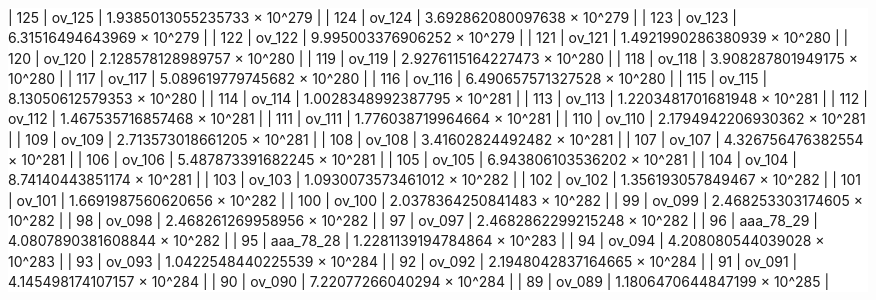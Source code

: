 | 125 | ov_125 | 1.9385013055235733 × 10^279 |
| 124 | ov_124 | 3.692862080097638 × 10^279 |
| 123 | ov_123 | 6.31516494643969 × 10^279 |
| 122 | ov_122 | 9.995003376906252 × 10^279 |
| 121 | ov_121 | 1.4921990286380939 × 10^280 |
| 120 | ov_120 | 2.128578128989757 × 10^280 |
| 119 | ov_119 | 2.9276115164227473 × 10^280 |
| 118 | ov_118 | 3.908287801949175 × 10^280 |
| 117 | ov_117 | 5.089619779745682 × 10^280 |
| 116 | ov_116 | 6.490657571327528 × 10^280 |
| 115 | ov_115 | 8.13050612579353 × 10^280 |
| 114 | ov_114 | 1.0028348992387795 × 10^281 |
| 113 | ov_113 | 1.2203481701681948 × 10^281 |
| 112 | ov_112 | 1.467535716857468 × 10^281 |
| 111 | ov_111 | 1.776038719964664 × 10^281 |
| 110 | ov_110 | 2.1794942206930362 × 10^281 |
| 109 | ov_109 | 2.713573018661205 × 10^281 |
| 108 | ov_108 | 3.41602824492482 × 10^281 |
| 107 | ov_107 | 4.326756476382554 × 10^281 |
| 106 | ov_106 | 5.487873391682245 × 10^281 |
| 105 | ov_105 | 6.943806103536202 × 10^281 |
| 104 | ov_104 | 8.74140443851174 × 10^281 |
| 103 | ov_103 | 1.0930073573461012 × 10^282 |
| 102 | ov_102 | 1.356193057849467 × 10^282 |
| 101 | ov_101 | 1.6691987560620656 × 10^282 |
| 100 | ov_100 | 2.0378364250841483 × 10^282 |
| 99 | ov_099 | 2.468253303174605 × 10^282 |
| 98 | ov_098 | 2.468261269958956 × 10^282 |
| 97 | ov_097 | 2.4682862299215248 × 10^282 |
| 96 | aaa_78_29 | 4.0807890381608844 × 10^282 |
| 95 | aaa_78_28 | 1.2281139194784864 × 10^283 |
| 94 | ov_094 | 4.208080544039028 × 10^283 |
| 93 | ov_093 | 1.0422548440225539 × 10^284 |
| 92 | ov_092 | 2.1948042837164665 × 10^284 |
| 91 | ov_091 | 4.145498174107157 × 10^284 |
| 90 | ov_090 | 7.22077266040294 × 10^284 |
| 89 | ov_089 | 1.1806470644847199 × 10^285 |